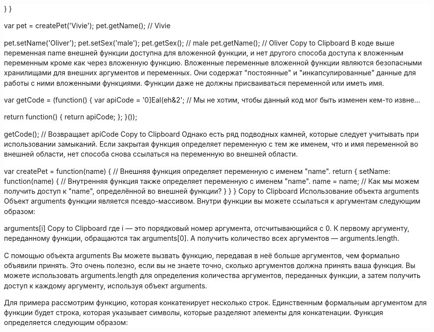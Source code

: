 }
}

var pet = createPet('Vivie');
pet.getName(); // Vivie

pet.setName('Oliver');
pet.setSex('male');
pet.getSex(); // male
pet.getName(); // Oliver
Copy to Clipboard
В коде выше переменная name внешней функции доступна для вложенной функции, и нет другого способа доступа к вложенным переменным кроме как через вложенную функцию. Вложенные переменные вложенной функции являются безопасными хранилищами для внешних аргументов и переменных. Они содержат "постоянные" и "инкапсулированные" данные для работы с ними вложенными функциями. Функции даже не должны присваиваться переменной или иметь имя.

var getCode = (function() {
var apiCode = '0]Eal(eh&2'; // Мы не хотим, чтобы данный код мог быть изменен кем-то извне...

return function() {
return apiCode;
};
}());

getCode(); // Возвращает apiCode
Copy to Clipboard
Однако есть ряд подводных камней, которые следует учитывать при использовании замыканий. Если закрытая функция определяет переменную с тем же именем, что и имя переменной во внешней области, нет способа снова ссылаться на переменную во внешней области.

var createPet = function(name) { // Внешняя функция определяет переменную с именем "name".
return {
setName: function(name) { // Внутренняя функция также определяет переменную с именем "name".
name = name; // Как мы можем получить доступ к "name", определённой во внешней функции?
}
}
}
Copy to Clipboard
Использование объекта arguments
Объект arguments функции является псевдо-массивом. Внутри функции вы можете ссылаться к аргументам следующим образом:

arguments[i]
Copy to Clipboard
где i — это порядковый номер аргумента, отсчитывающийся с 0. К первому аргументу, переданному функции, обращаются так arguments[0]. А получить количество всех аргументов — arguments.length.

С помощью объекта arguments Вы можете вызвать функцию, передавая в неё больше аргументов, чем формально объявили принять. Это очень полезно, если вы не знаете точно, сколько аргументов должна принять ваша функция. Вы можете использовать arguments.length для определения количества аргументов, переданных функции, а затем получить доступ к каждому аргументу, используя объект arguments.

Для примера рассмотрим функцию, которая конкатенирует несколько строк. Единственным формальным аргументом для функции будет строка, которая указывает символы, которые разделяют элементы для конкатенации. Функция определяется следующим образом:
